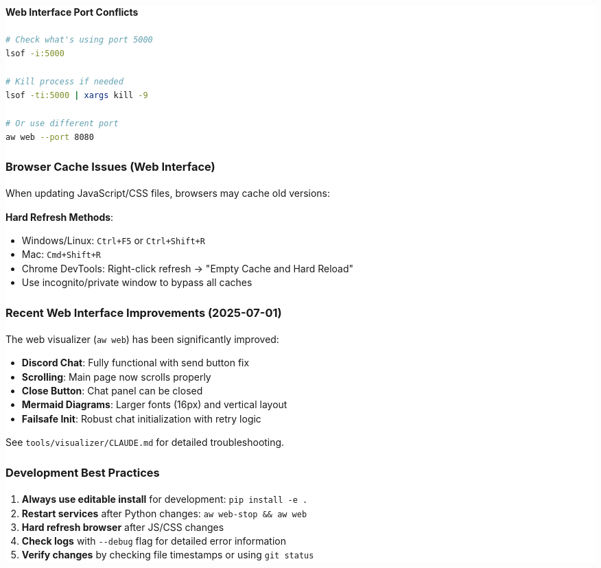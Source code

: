#### Web Interface Port Conflicts
```bash
# Check what's using port 5000
lsof -i:5000

# Kill process if needed
lsof -ti:5000 | xargs kill -9

# Or use different port
aw web --port 8080
```

### Browser Cache Issues (Web Interface)

When updating JavaScript/CSS files, browsers may cache old versions:

**Hard Refresh Methods**:
- Windows/Linux: `Ctrl+F5` or `Ctrl+Shift+R`
- Mac: `Cmd+Shift+R`
- Chrome DevTools: Right-click refresh → "Empty Cache and Hard Reload"
- Use incognito/private window to bypass all caches

### Recent Web Interface Improvements (2025-07-01)

The web visualizer (`aw web`) has been significantly improved:
- **Discord Chat**: Fully functional with send button fix
- **Scrolling**: Main page now scrolls properly
- **Close Button**: Chat panel can be closed
- **Mermaid Diagrams**: Larger fonts (16px) and vertical layout
- **Failsafe Init**: Robust chat initialization with retry logic

See `tools/visualizer/CLAUDE.md` for detailed troubleshooting.

### Development Best Practices

1. **Always use editable install** for development: `pip install -e .`
2. **Restart services** after Python changes: `aw web-stop && aw web`
3. **Hard refresh browser** after JS/CSS changes
4. **Check logs** with `--debug` flag for detailed error information
5. **Verify changes** by checking file timestamps or using `git status`